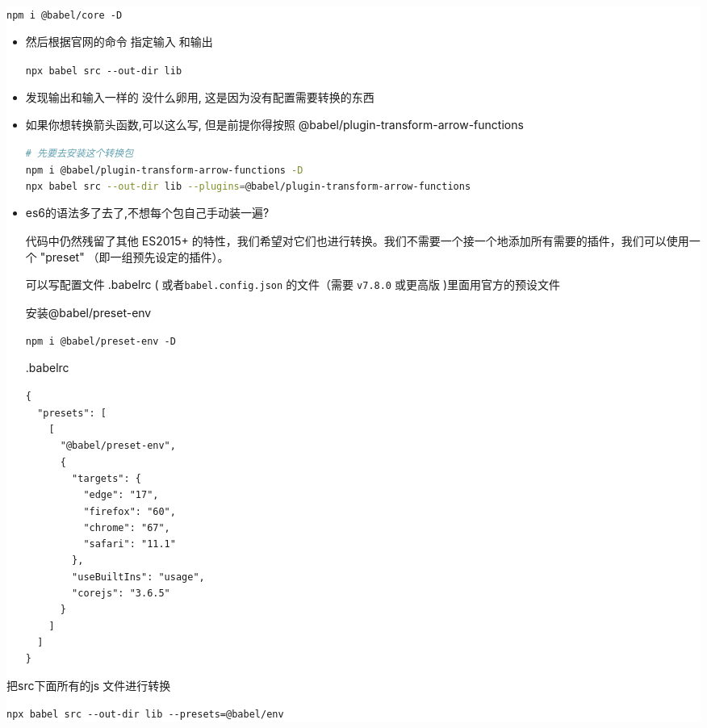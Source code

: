   ```
  npm i @babel/core -D
  ```

- 然后根据官网的命令 指定输入 和输出

  ```
  npx babel src --out-dir lib
  ```

- 发现输出和输入一样的 没什么卵用, 这是因为没有配置需要转换的东西

- 如果你想转换箭头函数,可以这么写, 但是前提你得按照 @babel/plugin-transform-arrow-functions 

  ```bash
  # 先要去安装这个转换包
  npm i @babel/plugin-transform-arrow-functions -D
  npx babel src --out-dir lib --plugins=@babel/plugin-transform-arrow-functions
  ```

- es6的语法多了去了,不想每个包自己手动装一遍?

  代码中仍然残留了其他 ES2015+ 的特性，我们希望对它们也进行转换。我们不需要一个接一个地添加所有需要的插件，我们可以使用一个 "preset" （即一组预先设定的插件）。 

  可以写配置文件 .babelrc ( 或者`babel.config.json` 的文件（需要 `v7.8.0` 或更高版 )里面用官方的预设文件

  安装@babel/preset-env

  ```
  npm i @babel/preset-env -D
  ```

  .babelrc

  ```
  {
    "presets": [
      [
        "@babel/preset-env",
        {
          "targets": {
            "edge": "17",
            "firefox": "60",
            "chrome": "67",
            "safari": "11.1"
          },
          "useBuiltIns": "usage",
          "corejs": "3.6.5"
        }
      ]
    ]
  }
  ```

  

把src下面所有的js 文件进行转换

```
npx babel src --out-dir lib --presets=@babel/env
```
